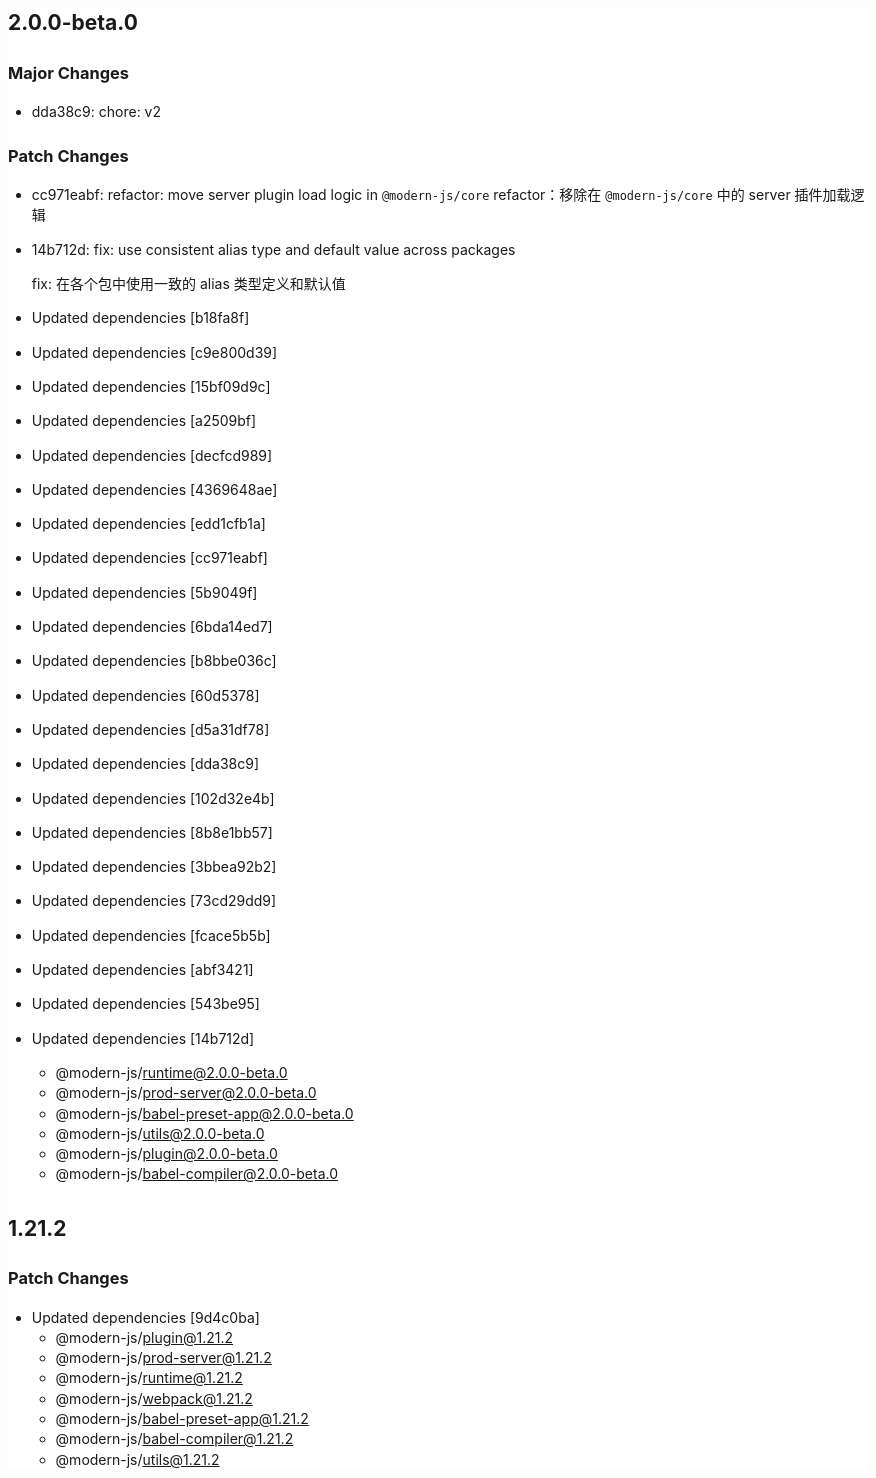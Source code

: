 ## 2.0.0-beta.0

### Major Changes

- dda38c9: chore: v2

### Patch Changes

- cc971eabf: refactor: move server plugin load logic in `@modern-js/core`
  refactor：移除在 `@modern-js/core` 中的 server 插件加载逻辑
- 14b712d: fix: use consistent alias type and default value across packages

  fix: 在各个包中使用一致的 alias 类型定义和默认值

- Updated dependencies [b18fa8f]
- Updated dependencies [c9e800d39]
- Updated dependencies [15bf09d9c]
- Updated dependencies [a2509bf]
- Updated dependencies [decfcd989]
- Updated dependencies [4369648ae]
- Updated dependencies [edd1cfb1a]
- Updated dependencies [cc971eabf]
- Updated dependencies [5b9049f]
- Updated dependencies [6bda14ed7]
- Updated dependencies [b8bbe036c]
- Updated dependencies [60d5378]
- Updated dependencies [d5a31df78]
- Updated dependencies [dda38c9]
- Updated dependencies [102d32e4b]
- Updated dependencies [8b8e1bb57]
- Updated dependencies [3bbea92b2]
- Updated dependencies [73cd29dd9]
- Updated dependencies [fcace5b5b]
- Updated dependencies [abf3421]
- Updated dependencies [543be95]
- Updated dependencies [14b712d]
  - @modern-js/runtime@2.0.0-beta.0
  - @modern-js/prod-server@2.0.0-beta.0
  - @modern-js/babel-preset-app@2.0.0-beta.0
  - @modern-js/utils@2.0.0-beta.0
  - @modern-js/plugin@2.0.0-beta.0
  - @modern-js/babel-compiler@2.0.0-beta.0

## 1.21.2

### Patch Changes

- Updated dependencies [9d4c0ba]
  - @modern-js/plugin@1.21.2
  - @modern-js/prod-server@1.21.2
  - @modern-js/runtime@1.21.2
  - @modern-js/webpack@1.21.2
  - @modern-js/babel-preset-app@1.21.2
  - @modern-js/babel-compiler@1.21.2
  - @modern-js/utils@1.21.2
